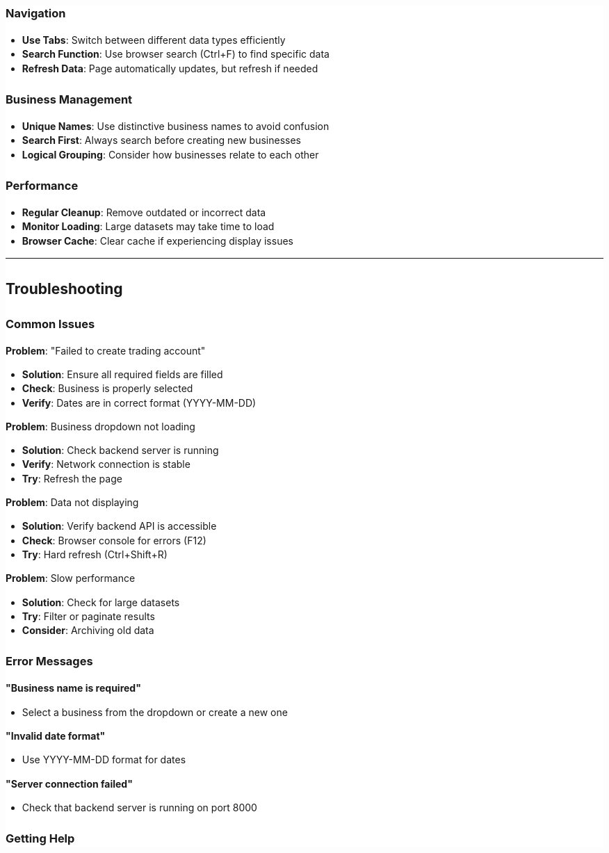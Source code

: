 ### Navigation
- **Use Tabs**: Switch between different data types efficiently
- **Search Function**: Use browser search (Ctrl+F) to find specific data
- **Refresh Data**: Page automatically updates, but refresh if needed

### Business Management
- **Unique Names**: Use distinctive business names to avoid confusion
- **Search First**: Always search before creating new businesses
- **Logical Grouping**: Consider how businesses relate to each other

### Performance
- **Regular Cleanup**: Remove outdated or incorrect data
- **Monitor Loading**: Large datasets may take time to load
- **Browser Cache**: Clear cache if experiencing display issues

---

## Troubleshooting

### Common Issues

**Problem**: "Failed to create trading account"
- **Solution**: Ensure all required fields are filled
- **Check**: Business is properly selected
- **Verify**: Dates are in correct format (YYYY-MM-DD)

**Problem**: Business dropdown not loading
- **Solution**: Check backend server is running
- **Verify**: Network connection is stable
- **Try**: Refresh the page

**Problem**: Data not displaying
- **Solution**: Verify backend API is accessible
- **Check**: Browser console for errors (F12)
- **Try**: Hard refresh (Ctrl+Shift+R)

**Problem**: Slow performance
- **Solution**: Check for large datasets
- **Try**: Filter or paginate results
- **Consider**: Archiving old data

### Error Messages

**"Business name is required"**
- Select a business from the dropdown or create a new one

**"Invalid date format"**
- Use YYYY-MM-DD format for dates

**"Server connection failed"**
- Check that backend server is running on port 8000

### Getting Help
